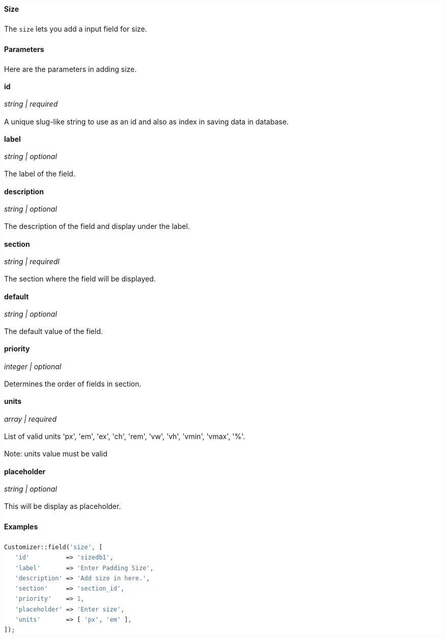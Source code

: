 #### Size

The `size` lets you add a input field for size.

#### Parameters

Here are the parameters in adding size.

__id__

_string | required_

A unique slug-like string to use as an id and also as index in saving data in database.

__label__

_string | optional_

The label of the field.

__description__

_string | optional_

The description of the field and display under the label.

__section__

_string | requiredl_

The section where the field will be displayed.

__default__

_string | optional_

The default value of the field.

__priority__

_integer | optional_

Determines the order of fields in section.

__units__

_array | required_

List of valid units 'px', 'em', 'ex', 'ch', 'rem', 'vw', 'vh', 'vmin', 'vmax', '%'.

Note: units value must be valid

__placeholder__

_string | optional_

This will be display as placeholder.

#### Examples

```php
Customizer::field('size', [
   'id'          => 'sizedb1',
   'label'       => 'Enter Padding Size',
   'description' => 'Add size in here.',
   'section'     => 'section_id',
   'priority'    => 1,
   'placeholder' => 'Enter size',
   'units'       => [ 'px', 'em' ],
]);
```
